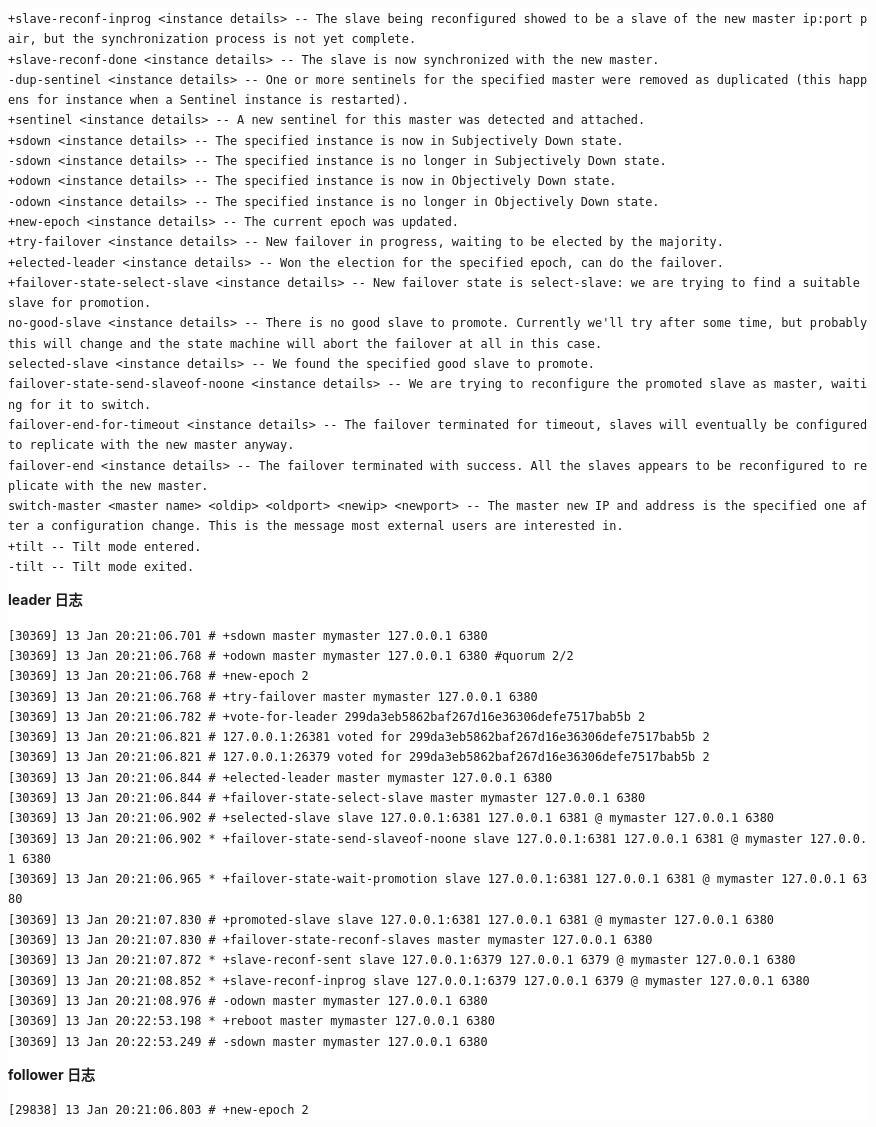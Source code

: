     +slave-reconf-inprog <instance details> -- The slave being reconfigured showed to be a slave of the new master ip:port pair, but the synchronization process is not yet complete.
    +slave-reconf-done <instance details> -- The slave is now synchronized with the new master.
    -dup-sentinel <instance details> -- One or more sentinels for the specified master were removed as duplicated (this happens for instance when a Sentinel instance is restarted).
    +sentinel <instance details> -- A new sentinel for this master was detected and attached.
    +sdown <instance details> -- The specified instance is now in Subjectively Down state.
    -sdown <instance details> -- The specified instance is no longer in Subjectively Down state.
    +odown <instance details> -- The specified instance is now in Objectively Down state.
    -odown <instance details> -- The specified instance is no longer in Objectively Down state.
    +new-epoch <instance details> -- The current epoch was updated.
    +try-failover <instance details> -- New failover in progress, waiting to be elected by the majority.
    +elected-leader <instance details> -- Won the election for the specified epoch, can do the failover.
    +failover-state-select-slave <instance details> -- New failover state is select-slave: we are trying to find a suitable slave for promotion.
    no-good-slave <instance details> -- There is no good slave to promote. Currently we'll try after some time, but probably this will change and the state machine will abort the failover at all in this case.
    selected-slave <instance details> -- We found the specified good slave to promote.
    failover-state-send-slaveof-noone <instance details> -- We are trying to reconfigure the promoted slave as master, waiting for it to switch.
    failover-end-for-timeout <instance details> -- The failover terminated for timeout, slaves will eventually be configured to replicate with the new master anyway.
    failover-end <instance details> -- The failover terminated with success. All the slaves appears to be reconfigured to replicate with the new master.
    switch-master <master name> <oldip> <oldport> <newip> <newport> -- The master new IP and address is the specified one after a configuration change. This is the message most external users are interested in.
    +tilt -- Tilt mode entered.
    -tilt -- Tilt mode exited.

**leader 日志**
```
[30369] 13 Jan 20:21:06.701 # +sdown master mymaster 127.0.0.1 6380
[30369] 13 Jan 20:21:06.768 # +odown master mymaster 127.0.0.1 6380 #quorum 2/2
[30369] 13 Jan 20:21:06.768 # +new-epoch 2
[30369] 13 Jan 20:21:06.768 # +try-failover master mymaster 127.0.0.1 6380
[30369] 13 Jan 20:21:06.782 # +vote-for-leader 299da3eb5862baf267d16e36306defe7517bab5b 2
[30369] 13 Jan 20:21:06.821 # 127.0.0.1:26381 voted for 299da3eb5862baf267d16e36306defe7517bab5b 2
[30369] 13 Jan 20:21:06.821 # 127.0.0.1:26379 voted for 299da3eb5862baf267d16e36306defe7517bab5b 2
[30369] 13 Jan 20:21:06.844 # +elected-leader master mymaster 127.0.0.1 6380
[30369] 13 Jan 20:21:06.844 # +failover-state-select-slave master mymaster 127.0.0.1 6380
[30369] 13 Jan 20:21:06.902 # +selected-slave slave 127.0.0.1:6381 127.0.0.1 6381 @ mymaster 127.0.0.1 6380
[30369] 13 Jan 20:21:06.902 * +failover-state-send-slaveof-noone slave 127.0.0.1:6381 127.0.0.1 6381 @ mymaster 127.0.0.1 6380
[30369] 13 Jan 20:21:06.965 * +failover-state-wait-promotion slave 127.0.0.1:6381 127.0.0.1 6381 @ mymaster 127.0.0.1 6380
[30369] 13 Jan 20:21:07.830 # +promoted-slave slave 127.0.0.1:6381 127.0.0.1 6381 @ mymaster 127.0.0.1 6380
[30369] 13 Jan 20:21:07.830 # +failover-state-reconf-slaves master mymaster 127.0.0.1 6380
[30369] 13 Jan 20:21:07.872 * +slave-reconf-sent slave 127.0.0.1:6379 127.0.0.1 6379 @ mymaster 127.0.0.1 6380
[30369] 13 Jan 20:21:08.852 * +slave-reconf-inprog slave 127.0.0.1:6379 127.0.0.1 6379 @ mymaster 127.0.0.1 6380
[30369] 13 Jan 20:21:08.976 # -odown master mymaster 127.0.0.1 6380
[30369] 13 Jan 20:22:53.198 * +reboot master mymaster 127.0.0.1 6380
[30369] 13 Jan 20:22:53.249 # -sdown master mymaster 127.0.0.1 6380

```
**follower 日志**
```
[29838] 13 Jan 20:21:06.803 # +new-epoch 2
```

  [1]: http://7xl4v5.com1.z0.glb.clouddn.com/sentinel.png
  [2]: http://7xl4v5.com1.z0.glb.clouddn.com/redis/sentinel/s1.png
  [3]: http://7xl4v5.com1.z0.glb.clouddn.com/redis/sentinel/s2.png
  [4]: http://7xl4v5.com1.z0.glb.clouddn.com/redis/sentinel/s3.png
  [5]: http://www.infoq.com/cn/articles/raft-paper
  [6]: http://7xl4v5.com1.z0.glb.clouddn.com/redis/sentinel/s4.png
  [7]: http://7xl4v5.com1.z0.glb.clouddn.com/redis/sentinel/s5.png
  [8]: http://doc.redisfans.com/topic/sentinel.html#tilt
  [9]: http://7xl4v5.com1.z0.glb.clouddn.com/redis/sentinel/state.png